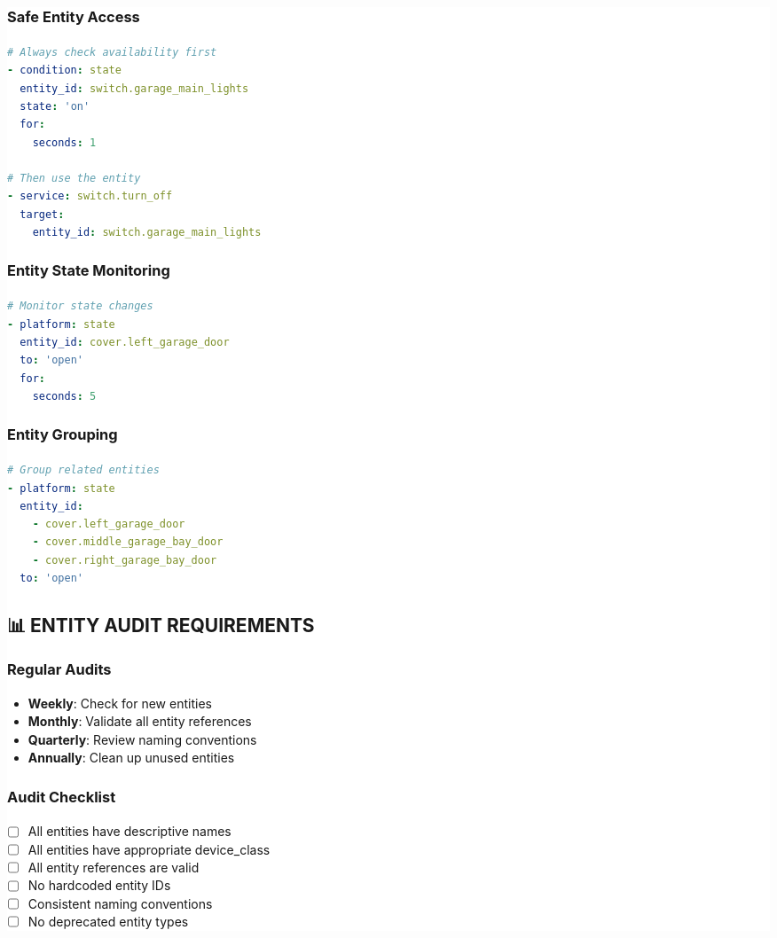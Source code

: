 ### Safe Entity Access
```yaml
# Always check availability first
- condition: state
  entity_id: switch.garage_main_lights
  state: 'on'
  for:
    seconds: 1

# Then use the entity
- service: switch.turn_off
  target:
    entity_id: switch.garage_main_lights
```

### Entity State Monitoring
```yaml
# Monitor state changes
- platform: state
  entity_id: cover.left_garage_door
  to: 'open'
  for:
    seconds: 5
```

### Entity Grouping
```yaml
# Group related entities
- platform: state
  entity_id:
    - cover.left_garage_door
    - cover.middle_garage_bay_door
    - cover.right_garage_bay_door
  to: 'open'
```

## 📊 **ENTITY AUDIT REQUIREMENTS**

### Regular Audits
- **Weekly**: Check for new entities
- **Monthly**: Validate all entity references
- **Quarterly**: Review naming conventions
- **Annually**: Clean up unused entities

### Audit Checklist
- [ ] All entities have descriptive names
- [ ] All entities have appropriate device_class
- [ ] All entity references are valid
- [ ] No hardcoded entity IDs
- [ ] Consistent naming conventions
- [ ] No deprecated entity types
